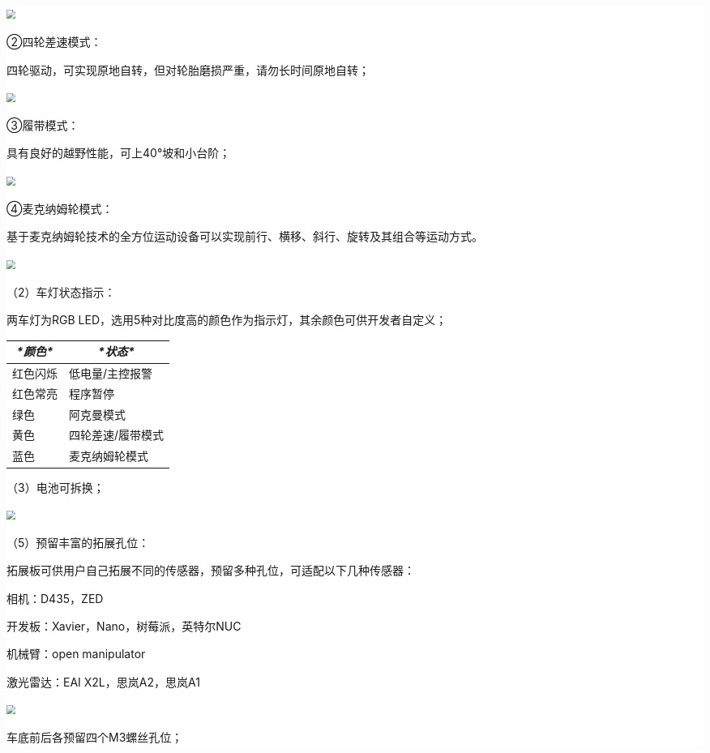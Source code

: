 <img src="LIMO_lite_image/阿克曼模式.svg" style="zoom:67%;" />

 

②四轮差速模式：

四轮驱动，可实现原地自转，但对轮胎磨损严重，请勿长时间原地自转；

<img src="LIMO_lite_image/主体等轴视图.svg" style="zoom:67%;" /> 

③履带模式：

具有良好的越野性能，可上40°坡和小台阶；

<img src="LIMO_lite_image/履带模式.svg" style="zoom:67%;" />

④麦克纳姆轮模式：

基于麦克纳姆轮技术的全方位运动设备可以实现前行、横移、斜行、旋转及其组合等运动方式。

<img src="LIMO_lite_image/麦轮模式.svg" style="zoom:67%;" /> 

（2）车灯状态指示：

两车灯为RGB LED，选用5种对比度高的颜色作为指示灯，其余颜色可供开发者自定义；

| ***\*颜色\**** | ***\*状态\****    |
| -------------- | ----------------- |
| 红色闪烁       | 低电量/主控报警   |
| 红色常亮       | 程序暂停          |
| 绿色           | 阿克曼模式        |
| 黄色           | 四轮差速/履带模式 |
| 蓝色           | 麦克纳姆轮模式    |

 

（3）电池可拆换；

<img src="LIMO_lite_image/换电池.svg" style="zoom:67%;" />

（5）预留丰富的拓展孔位：

拓展板可供用户自己拓展不同的传感器，预留多种孔位，可适配以下几种传感器：

相机：D435，ZED 

开发板：Xavier，Nano，树莓派，英特尔NUC

机械臂：open manipulator

激光雷达：EAI X2L，思岚A2，思岚A1

<img src="LIMO_lite_image/尺寸-俯视.svg" style="zoom:67%;" />

 

车底前后各预留四个M3螺丝孔位；
